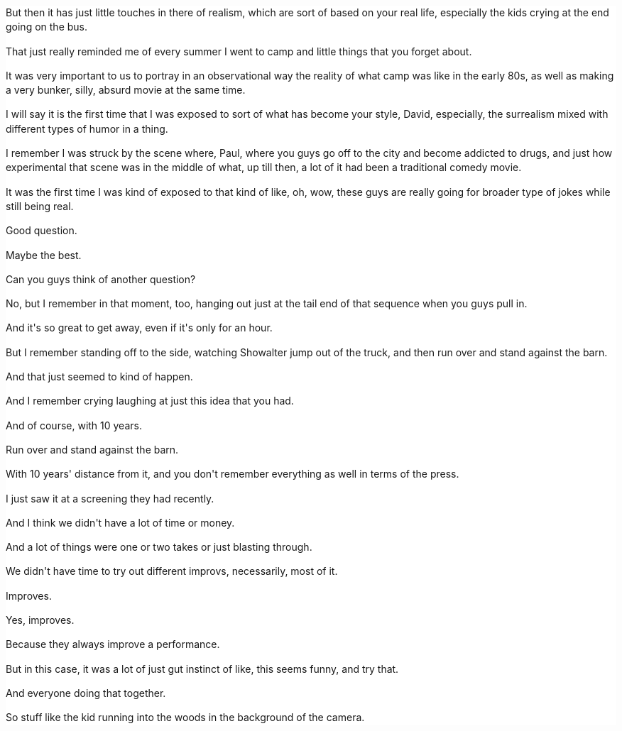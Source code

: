 But then it has just little touches in there of realism, which are sort of based on your real life, especially the kids crying at the end going on the bus.

That just really reminded me of every summer I went to camp and little things that you forget about.

It was very important to us to portray in an observational way the reality of what camp was like in the early 80s, as well as making a very bunker, silly, absurd movie at the same time.

I will say it is the first time that I was exposed to sort of what has become your style, David, especially, the surrealism mixed with different types of humor in a thing.

I remember I was struck by the scene where, Paul, where you guys go off to the city and become addicted to drugs, and just how experimental that scene was in the middle of what, up till then, a lot of it had been a traditional comedy movie.

It was the first time I was kind of exposed to that kind of like, oh, wow, these guys are really going for broader type of jokes while still being real.

Good question.

Maybe the best.

Can you guys think of another question?

No, but I remember in that moment, too, hanging out just at the tail end of that sequence when you guys pull in.

And it's so great to get away, even if it's only for an hour.

But I remember standing off to the side, watching Showalter jump out of the truck, and then run over and stand against the barn.

And that just seemed to kind of happen.

And I remember crying laughing at just this idea that you had.

And of course, with 10 years.

Run over and stand against the barn.

With 10 years' distance from it, and you don't remember everything as well in terms of the press.

I just saw it at a screening they had recently.

And I think we didn't have a lot of time or money.

And a lot of things were one or two takes or just blasting through.

We didn't have time to try out different improvs, necessarily, most of it.

Improves.

Yes, improves.

Because they always improve a performance.

But in this case, it was a lot of just gut instinct of like, this seems funny, and try that.

And everyone doing that together.

So stuff like the kid running into the woods in the background of the camera.
